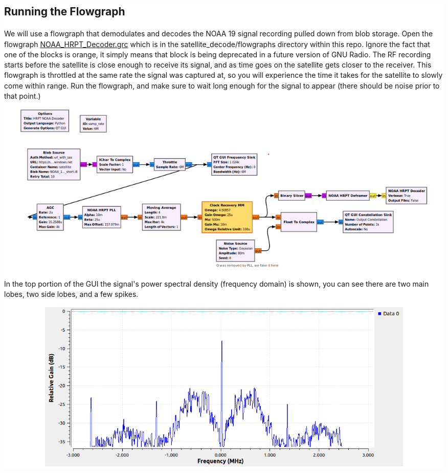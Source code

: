 ## Running the Flowgraph

We will use a flowgraph that demodulates and decodes the NOAA 19 signal recording pulled down from blob storage.  Open the flowgraph [NOAA_HRPT_Decoder.grc](flowgraphs/NOAA_HRPT_Decoder.grc) which is in the satellite_decode/flowgraphs directory within this repo.   Ignore the fact that one of the blocks is orange, it simply means that block is being deprecated in a future version of GNU Radio.  The RF recording starts before the satellite is close enough to receive its signal, and as time goes on the satellite gets closer to the receiver.  This flowgraph is throttled at the same rate the signal was captured at, so you will experience the time it takes for the satellite to slowly come within range.  Run the flowgraph, and make sure to wait long enough for the signal to appear (there should be noise prior to that point.)

<center><img src="images/hrpt_flowgraph.png" width="800"/></center>

In the top portion of the GUI the signal's power spectral density (frequency domain) is shown, you can see there are two main lobes, two side lobes, and a few spikes. 

<center><img src="images/psd.png" width="700"/></center>
